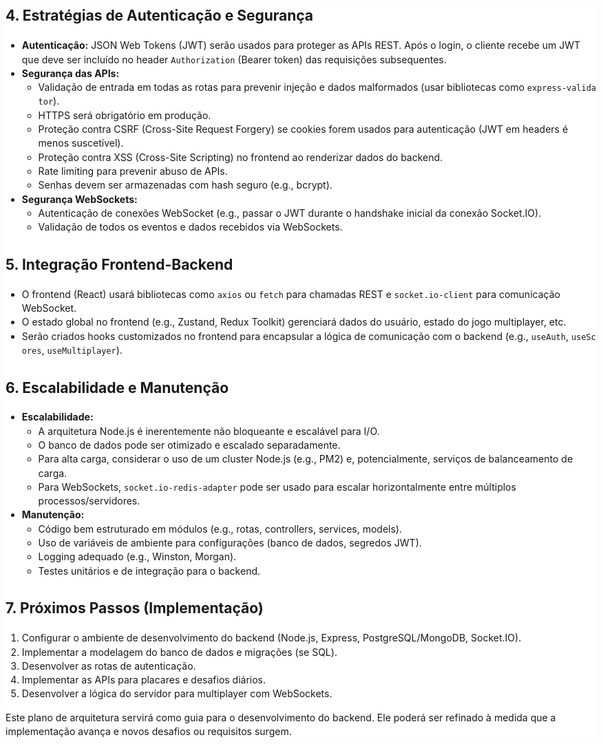 ## 4. Estratégias de Autenticação e Segurança

*   **Autenticação:** JSON Web Tokens (JWT) serão usados para proteger as APIs REST. Após o login, o cliente recebe um JWT que deve ser incluído no header `Authorization` (Bearer token) das requisições subsequentes.
*   **Segurança das APIs:**
    *   Validação de entrada em todas as rotas para prevenir injeção e dados malformados (usar bibliotecas como `express-validator`).
    *   HTTPS será obrigatório em produção.
    *   Proteção contra CSRF (Cross-Site Request Forgery) se cookies forem usados para autenticação (JWT em headers é menos suscetível).
    *   Proteção contra XSS (Cross-Site Scripting) no frontend ao renderizar dados do backend.
    *   Rate limiting para prevenir abuso de APIs.
    *   Senhas devem ser armazenadas com hash seguro (e.g., bcrypt).
*   **Segurança WebSockets:**
    *   Autenticação de conexões WebSocket (e.g., passar o JWT durante o handshake inicial da conexão Socket.IO).
    *   Validação de todos os eventos e dados recebidos via WebSockets.

## 5. Integração Frontend-Backend

*   O frontend (React) usará bibliotecas como `axios` ou `fetch` para chamadas REST e `socket.io-client` para comunicação WebSocket.
*   O estado global no frontend (e.g., Zustand, Redux Toolkit) gerenciará dados do usuário, estado do jogo multiplayer, etc.
*   Serão criados hooks customizados no frontend para encapsular a lógica de comunicação com o backend (e.g., `useAuth`, `useScores`, `useMultiplayer`).

## 6. Escalabilidade e Manutenção

*   **Escalabilidade:**
    *   A arquitetura Node.js é inerentemente não bloqueante e escalável para I/O.
    *   O banco de dados pode ser otimizado e escalado separadamente.
    *   Para alta carga, considerar o uso de um cluster Node.js (e.g., PM2) e, potencialmente, serviços de balanceamento de carga.
    *   Para WebSockets, `socket.io-redis-adapter` pode ser usado para escalar horizontalmente entre múltiplos processos/servidores.
*   **Manutenção:**
    *   Código bem estruturado em módulos (e.g., rotas, controllers, services, models).
    *   Uso de variáveis de ambiente para configurações (banco de dados, segredos JWT).
    *   Logging adequado (e.g., Winston, Morgan).
    *   Testes unitários e de integração para o backend.

## 7. Próximos Passos (Implementação)

1.  Configurar o ambiente de desenvolvimento do backend (Node.js, Express, PostgreSQL/MongoDB, Socket.IO).
2.  Implementar a modelagem do banco de dados e migrações (se SQL).
3.  Desenvolver as rotas de autenticação.
4.  Implementar as APIs para placares e desafios diários.
5.  Desenvolver a lógica do servidor para multiplayer com WebSockets.

Este plano de arquitetura servirá como guia para o desenvolvimento do backend. Ele poderá ser refinado à medida que a implementação avança e novos desafios ou requisitos surgem.
